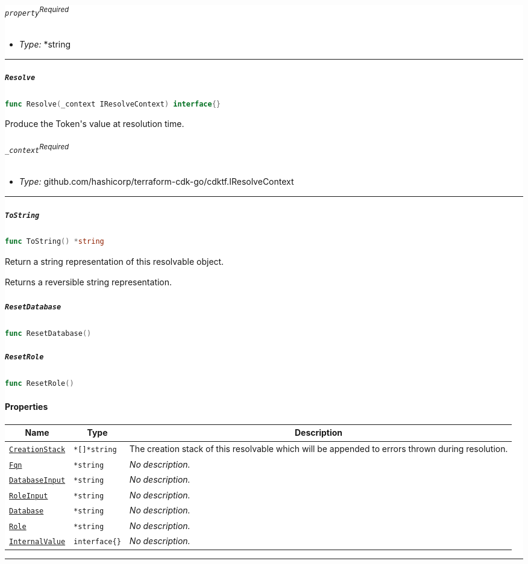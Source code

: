 ###### `property`<sup>Required</sup> <a name="property" id="@cdktf/provider-ionoscloud.mongoUser.MongoUserRolesOutputReference.interpolationForAttribute.parameter.property"></a>

- *Type:* *string

---

##### `Resolve` <a name="Resolve" id="@cdktf/provider-ionoscloud.mongoUser.MongoUserRolesOutputReference.resolve"></a>

```go
func Resolve(_context IResolveContext) interface{}
```

Produce the Token's value at resolution time.

###### `_context`<sup>Required</sup> <a name="_context" id="@cdktf/provider-ionoscloud.mongoUser.MongoUserRolesOutputReference.resolve.parameter._context"></a>

- *Type:* github.com/hashicorp/terraform-cdk-go/cdktf.IResolveContext

---

##### `ToString` <a name="ToString" id="@cdktf/provider-ionoscloud.mongoUser.MongoUserRolesOutputReference.toString"></a>

```go
func ToString() *string
```

Return a string representation of this resolvable object.

Returns a reversible string representation.

##### `ResetDatabase` <a name="ResetDatabase" id="@cdktf/provider-ionoscloud.mongoUser.MongoUserRolesOutputReference.resetDatabase"></a>

```go
func ResetDatabase()
```

##### `ResetRole` <a name="ResetRole" id="@cdktf/provider-ionoscloud.mongoUser.MongoUserRolesOutputReference.resetRole"></a>

```go
func ResetRole()
```


#### Properties <a name="Properties" id="Properties"></a>

| **Name** | **Type** | **Description** |
| --- | --- | --- |
| <code><a href="#@cdktf/provider-ionoscloud.mongoUser.MongoUserRolesOutputReference.property.creationStack">CreationStack</a></code> | <code>*[]*string</code> | The creation stack of this resolvable which will be appended to errors thrown during resolution. |
| <code><a href="#@cdktf/provider-ionoscloud.mongoUser.MongoUserRolesOutputReference.property.fqn">Fqn</a></code> | <code>*string</code> | *No description.* |
| <code><a href="#@cdktf/provider-ionoscloud.mongoUser.MongoUserRolesOutputReference.property.databaseInput">DatabaseInput</a></code> | <code>*string</code> | *No description.* |
| <code><a href="#@cdktf/provider-ionoscloud.mongoUser.MongoUserRolesOutputReference.property.roleInput">RoleInput</a></code> | <code>*string</code> | *No description.* |
| <code><a href="#@cdktf/provider-ionoscloud.mongoUser.MongoUserRolesOutputReference.property.database">Database</a></code> | <code>*string</code> | *No description.* |
| <code><a href="#@cdktf/provider-ionoscloud.mongoUser.MongoUserRolesOutputReference.property.role">Role</a></code> | <code>*string</code> | *No description.* |
| <code><a href="#@cdktf/provider-ionoscloud.mongoUser.MongoUserRolesOutputReference.property.internalValue">InternalValue</a></code> | <code>interface{}</code> | *No description.* |

---